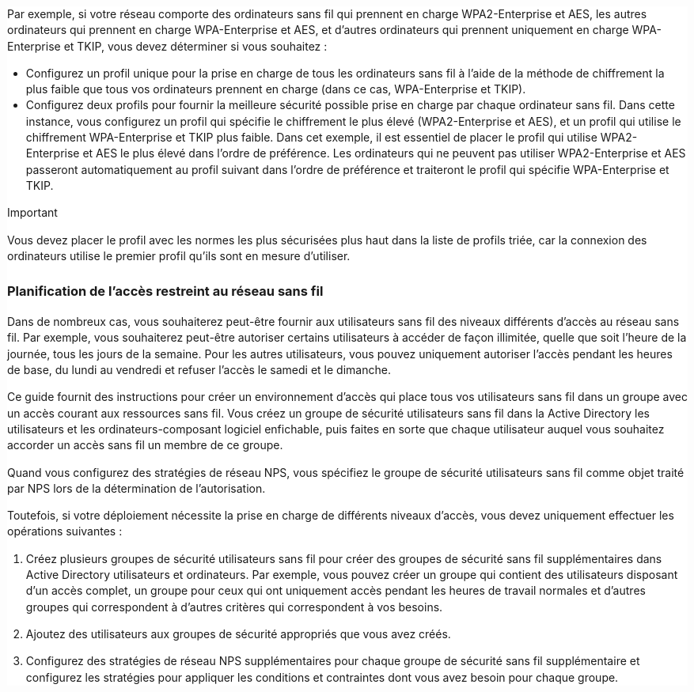 Par exemple, si votre réseau comporte des ordinateurs sans fil qui prennent en charge WPA2\-Enterprise et AES, les autres ordinateurs qui prennent en charge WPA\-Enterprise et AES, et d’autres ordinateurs qui prennent uniquement en charge WPA\-Enterprise et TKIP, vous devez déterminer si vous souhaitez :

- Configurez un profil unique pour la prise en charge de tous les ordinateurs sans fil à l’aide de la méthode de chiffrement la plus faible que tous vos ordinateurs prennent en charge (dans ce cas, WPA\-Enterprise et TKIP).  
- Configurez deux profils pour fournir la meilleure sécurité possible prise en charge par chaque ordinateur sans fil. Dans cette instance, vous configurez un profil qui spécifie le chiffrement le plus élevé \(WPA2\-Enterprise et AES\), et un profil qui utilise le chiffrement WPA\-Enterprise et TKIP plus faible. Dans cet exemple, il est essentiel de placer le profil qui utilise WPA2\-Enterprise et AES le plus élevé dans l’ordre de préférence. Les ordinateurs qui ne peuvent pas utiliser WPA2\-Enterprise et AES passeront automatiquement au profil suivant dans l’ordre de préférence et traiteront le profil qui spécifie WPA\-Enterprise et TKIP.

> [!IMPORTANT]
> Vous devez placer le profil avec les normes les plus sécurisées plus haut dans la liste de profils triée, car la connexion des ordinateurs utilise le premier profil qu’ils sont en mesure d’utiliser.

### <a name="planning-restricted-access-to-the-wireless-network"></a>Planification de l’accès restreint au réseau sans fil

Dans de nombreux cas, vous souhaiterez peut-être fournir aux utilisateurs sans fil des niveaux différents d’accès au réseau sans fil. Par exemple, vous souhaiterez peut-être autoriser certains utilisateurs à accéder de façon illimitée, quelle que soit l’heure de la journée, tous les jours de la semaine. Pour les autres utilisateurs, vous pouvez uniquement autoriser l’accès pendant les heures de base, du lundi au vendredi et refuser l’accès le samedi et le dimanche.

Ce guide fournit des instructions pour créer un environnement d’accès qui place tous vos utilisateurs sans fil dans un groupe avec un accès courant aux ressources sans fil. Vous créez un groupe de sécurité utilisateurs sans fil dans la Active Directory les utilisateurs et les ordinateurs\-composant logiciel enfichable, puis faites en sorte que chaque utilisateur auquel vous souhaitez accorder un accès sans fil un membre de ce groupe.

Quand vous configurez des stratégies de réseau NPS, vous spécifiez le groupe de sécurité utilisateurs sans fil comme objet traité par NPS lors de la détermination de l’autorisation.

Toutefois, si votre déploiement nécessite la prise en charge de différents niveaux d’accès, vous devez uniquement effectuer les opérations suivantes :  

1. Créez plusieurs groupes de sécurité utilisateurs sans fil pour créer des groupes de sécurité sans fil supplémentaires dans Active Directory utilisateurs et ordinateurs. Par exemple, vous pouvez créer un groupe qui contient des utilisateurs disposant d’un accès complet, un groupe pour ceux qui ont uniquement accès pendant les heures de travail normales et d’autres groupes qui correspondent à d’autres critères qui correspondent à vos besoins.

2. Ajoutez des utilisateurs aux groupes de sécurité appropriés que vous avez créés.

3. Configurez des stratégies de réseau NPS supplémentaires pour chaque groupe de sécurité sans fil supplémentaire et configurez les stratégies pour appliquer les conditions et contraintes dont vous avez besoin pour chaque groupe.
